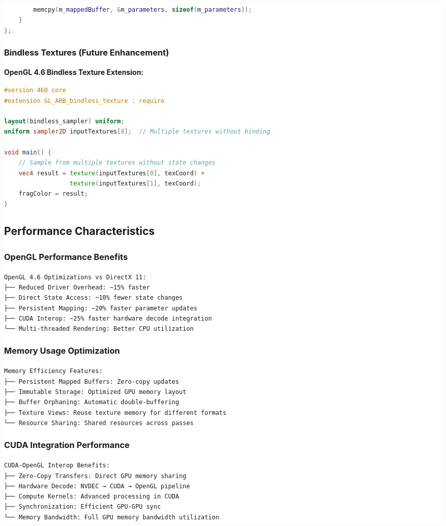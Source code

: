 ```cpp
        memcpy(m_mappedBuffer, &m_parameters, sizeof(m_parameters));
    }
};
```

### Bindless Textures (Future Enhancement)
**OpenGL 4.6 Bindless Texture Extension:**
```glsl
#version 460 core
#extension GL_ARB_bindless_texture : require

layout(bindless_sampler) uniform;
uniform sampler2D inputTextures[8];  // Multiple textures without binding

void main() {
    // Sample from multiple textures without state changes
    vec4 result = texture(inputTextures[0], texCoord) + 
                  texture(inputTextures[1], texCoord);
    fragColor = result;
}
```

## Performance Characteristics

### OpenGL Performance Benefits
```
OpenGL 4.6 Optimizations vs DirectX 11:
├── Reduced Driver Overhead: ~15% faster
├── Direct State Access: ~10% fewer state changes
├── Persistent Mapping: ~20% faster parameter updates
├── CUDA Interop: ~25% faster hardware decode integration
└── Multi-threaded Rendering: Better CPU utilization
```

### Memory Usage Optimization
```
Memory Efficiency Features:
├── Persistent Mapped Buffers: Zero-copy updates
├── Immutable Storage: Optimized GPU memory layout
├── Buffer Orphaning: Automatic double-buffering
├── Texture Views: Reuse texture memory for different formats
└── Resource Sharing: Shared resources across passes
```

### CUDA Integration Performance
```
CUDA-OpenGL Interop Benefits:
├── Zero-Copy Transfers: Direct GPU memory sharing
├── Hardware Decode: NVDEC → CUDA → OpenGL pipeline
├── Compute Kernels: Advanced processing in CUDA
├── Synchronization: Efficient GPU-GPU sync
└── Memory Bandwidth: Full GPU memory bandwidth utilization
```
